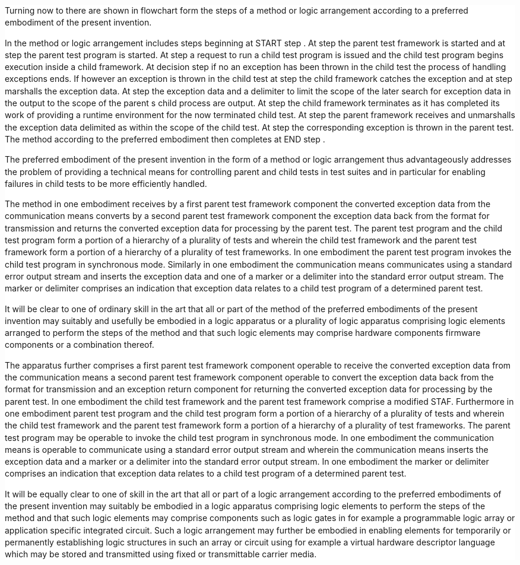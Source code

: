 Turning now to there are shown in flowchart form the steps of a method or logic arrangement according to a preferred embodiment of the present invention.

In the method or logic arrangement includes steps beginning at START step . At step the parent test framework is started and at step the parent test program is started. At step a request to run a child test program is issued and the child test program begins execution inside a child framework. At decision step if no an exception has been thrown in the child test the process of handling exceptions ends. If however an exception is thrown in the child test at step the child framework catches the exception and at step marshalls the exception data. At step the exception data and a delimiter to limit the scope of the later search for exception data in the output to the scope of the parent s child process are output. At step the child framework terminates as it has completed its work of providing a runtime environment for the now terminated child test. At step the parent framework receives and unmarshalls the exception data delimited as within the scope of the child test. At step the corresponding exception is thrown in the parent test. The method according to the preferred embodiment then completes at END step .

The preferred embodiment of the present invention in the form of a method or logic arrangement thus advantageously addresses the problem of providing a technical means for controlling parent and child tests in test suites and in particular for enabling failures in child tests to be more efficiently handled.

The method in one embodiment receives by a first parent test framework component the converted exception data from the communication means converts by a second parent test framework component the exception data back from the format for transmission and returns the converted exception data for processing by the parent test. The parent test program and the child test program form a portion of a hierarchy of a plurality of tests and wherein the child test framework and the parent test framework form a portion of a hierarchy of a plurality of test frameworks. In one embodiment the parent test program invokes the child test program in synchronous mode. Similarly in one embodiment the communication means communicates using a standard error output stream and inserts the exception data and one of a marker or a delimiter into the standard error output stream. The marker or delimiter comprises an indication that exception data relates to a child test program of a determined parent test.

It will be clear to one of ordinary skill in the art that all or part of the method of the preferred embodiments of the present invention may suitably and usefully be embodied in a logic apparatus or a plurality of logic apparatus comprising logic elements arranged to perform the steps of the method and that such logic elements may comprise hardware components firmware components or a combination thereof.

The apparatus further comprises a first parent test framework component operable to receive the converted exception data from the communication means a second parent test framework component operable to convert the exception data back from the format for transmission and an exception return component for returning the converted exception data for processing by the parent test. In one embodiment the child test framework and the parent test framework comprise a modified STAF. Furthermore in one embodiment parent test program and the child test program form a portion of a hierarchy of a plurality of tests and wherein the child test framework and the parent test framework form a portion of a hierarchy of a plurality of test frameworks. The parent test program may be operable to invoke the child test program in synchronous mode. In one embodiment the communication means is operable to communicate using a standard error output stream and wherein the communication means inserts the exception data and a marker or a delimiter into the standard error output stream. In one embodiment the marker or delimiter comprises an indication that exception data relates to a child test program of a determined parent test.

It will be equally clear to one of skill in the art that all or part of a logic arrangement according to the preferred embodiments of the present invention may suitably be embodied in a logic apparatus comprising logic elements to perform the steps of the method and that such logic elements may comprise components such as logic gates in for example a programmable logic array or application specific integrated circuit. Such a logic arrangement may further be embodied in enabling elements for temporarily or permanently establishing logic structures in such an array or circuit using for example a virtual hardware descriptor language which may be stored and transmitted using fixed or transmittable carrier media.
